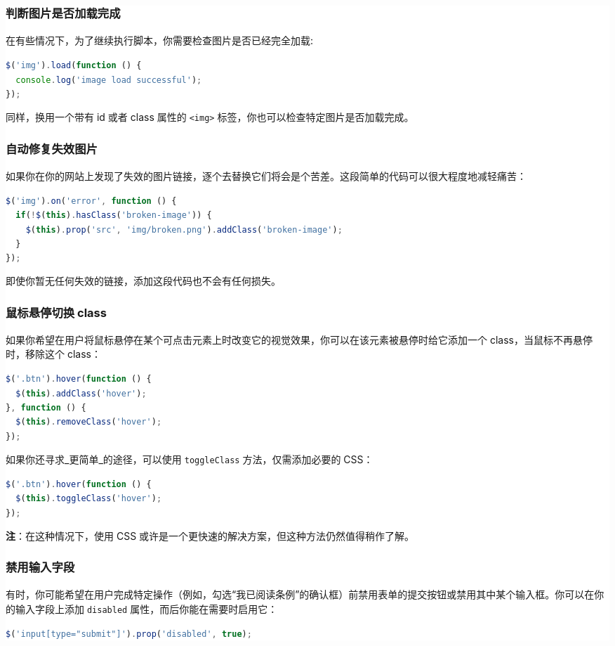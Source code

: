 
### 判断图片是否加载完成

在有些情况下，为了继续执行脚本，你需要检查图片是否已经完全加载:

```javascript
$('img').load(function () {
  console.log('image load successful');
});
```

同样，换用一个带有 id 或者 class 属性的 `<img>` 标签，你也可以检查特定图片是否加载完成。

### 自动修复失效图片

如果你在你的网站上发现了失效的图片链接，逐个去替换它们将会是个苦差。这段简单的代码可以很大程度地减轻痛苦：

```javascript
$('img').on('error', function () {
  if(!$(this).hasClass('broken-image')) {
    $(this).prop('src', 'img/broken.png').addClass('broken-image');
  }
});
```

即使你暂无任何失效的链接，添加这段代码也不会有任何损失。


### 鼠标悬停切换 class

如果你希望在用户将鼠标悬停在某个可点击元素上时改变它的视觉效果，你可以在该元素被悬停时给它添加一个 class，当鼠标不再悬停时，移除这个 class：

```javascript
$('.btn').hover(function () {
  $(this).addClass('hover');
}, function () {
  $(this).removeClass('hover');
});
```

如果你还寻求_更简单_的途径，可以使用 `toggleClass` 方法，仅需添加必要的 CSS：

```javascript
$('.btn').hover(function () {
  $(this).toggleClass('hover');
});
```

**注**：在这种情况下，使用 CSS 或许是一个更快速的解决方案，但这种方法仍然值得稍作了解。


### 禁用输入字段

有时，你可能希望在用户完成特定操作（例如，勾选“我已阅读条例”的确认框）前禁用表单的提交按钮或禁用其中某个输入框。你可以在你的输入字段上添加 `disabled` 属性，而后你能在需要时启用它：

```javascript
$('input[type="submit"]').prop('disabled', true);
```
